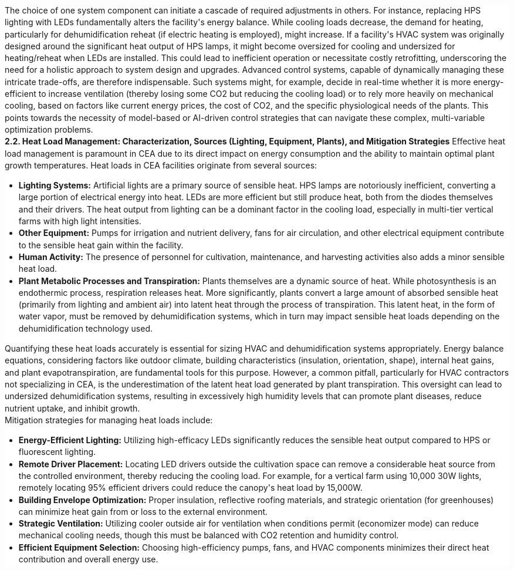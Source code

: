 The choice of one system component can initiate a cascade of required adjustments in others. For instance, replacing HPS lighting with LEDs fundamentally alters the facility's energy balance. While cooling loads decrease, the demand for heating, particularly for dehumidification reheat (if electric heating is employed), might increase. If a facility's HVAC system was originally designed around the significant heat output of HPS lamps, it might become oversized for cooling and undersized for heating/reheat when LEDs are installed. This could lead to inefficient operation or necessitate costly retrofitting, underscoring the need for a holistic approach to system design and upgrades. Advanced control systems, capable of dynamically managing these intricate trade-offs, are therefore indispensable. Such systems might, for example, decide in real-time whether it is more energy-efficient to increase ventilation (thereby losing some CO2 but reducing the cooling load) or to rely more heavily on mechanical cooling, based on factors like current energy prices, the cost of CO2, and the specific physiological needs of the plants. This points towards the necessity of model-based or AI-driven control strategies that can navigate these complex, multi-variable optimization problems.  
**2.2. Heat Load Management: Characterization, Sources (Lighting, Equipment, Plants), and Mitigation Strategies** Effective heat load management is paramount in CEA due to its direct impact on energy consumption and the ability to maintain optimal plant growth temperatures. Heat loads in CEA facilities originate from several sources:

* **Lighting Systems:** Artificial lights are a primary source of sensible heat. HPS lamps are notoriously inefficient, converting a large portion of electrical energy into heat. LEDs are more efficient but still produce heat, both from the diodes themselves and their drivers. The heat output from lighting can be a dominant factor in the cooling load, especially in multi-tier vertical farms with high light intensities.  
* **Other Equipment:** Pumps for irrigation and nutrient delivery, fans for air circulation, and other electrical equipment contribute to the sensible heat gain within the facility.  
* **Human Activity:** The presence of personnel for cultivation, maintenance, and harvesting activities also adds a minor sensible heat load.  
* **Plant Metabolic Processes and Transpiration:** Plants themselves are a dynamic source of heat. While photosynthesis is an endothermic process, respiration releases heat. More significantly, plants convert a large amount of absorbed sensible heat (primarily from lighting and ambient air) into latent heat through the process of transpiration. This latent heat, in the form of water vapor, must be removed by dehumidification systems, which in turn may impact sensible heat loads depending on the dehumidification technology used.

Quantifying these heat loads accurately is essential for sizing HVAC and dehumidification systems appropriately. Energy balance equations, considering factors like outdoor climate, building characteristics (insulation, orientation, shape), internal heat gains, and plant evapotranspiration, are fundamental tools for this purpose. However, a common pitfall, particularly for HVAC contractors not specializing in CEA, is the underestimation of the latent heat load generated by plant transpiration. This oversight can lead to undersized dehumidification systems, resulting in excessively high humidity levels that can promote plant diseases, reduce nutrient uptake, and inhibit growth.  
Mitigation strategies for managing heat loads include:

* **Energy-Efficient Lighting:** Utilizing high-efficacy LEDs significantly reduces the sensible heat output compared to HPS or fluorescent lighting.  
* **Remote Driver Placement:** Locating LED drivers outside the cultivation space can remove a considerable heat source from the controlled environment, thereby reducing the cooling load. For example, for a vertical farm using 10,000 30W lights, remotely locating 95% efficient drivers could reduce the canopy's heat load by 15,000W.  
* **Building Envelope Optimization:** Proper insulation, reflective roofing materials, and strategic orientation (for greenhouses) can minimize heat gain from or loss to the external environment.  
* **Strategic Ventilation:** Utilizing cooler outside air for ventilation when conditions permit (economizer mode) can reduce mechanical cooling needs, though this must be balanced with CO2 retention and humidity control.  
* **Efficient Equipment Selection:** Choosing high-efficiency pumps, fans, and HVAC components minimizes their direct heat contribution and overall energy use.
